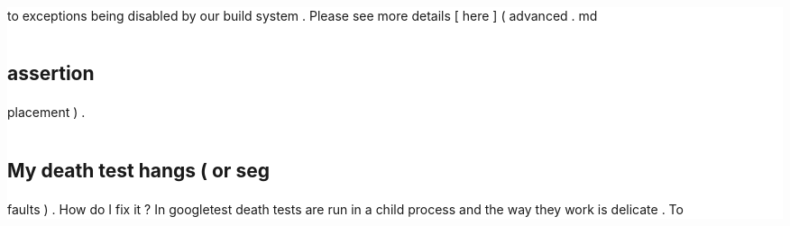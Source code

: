 to
exceptions
being
disabled
by
our
build
system
.
Please
see
more
details
[
here
]
(
advanced
.
md
#
assertion
-
placement
)
.
#
#
My
death
test
hangs
(
or
seg
-
faults
)
.
How
do
I
fix
it
?
In
googletest
death
tests
are
run
in
a
child
process
and
the
way
they
work
is
delicate
.
To
